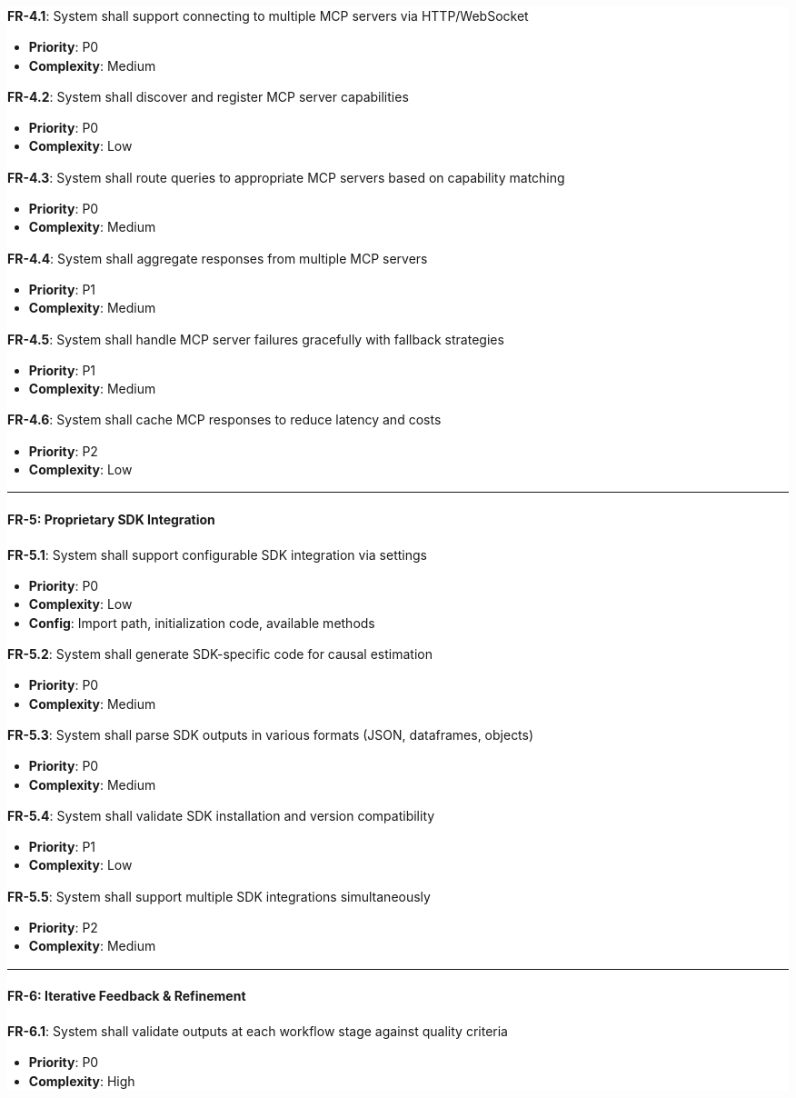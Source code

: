 **FR-4.1**: System shall support connecting to multiple MCP servers via HTTP/WebSocket  
- **Priority**: P0
- **Complexity**: Medium

**FR-4.2**: System shall discover and register MCP server capabilities  
- **Priority**: P0
- **Complexity**: Low

**FR-4.3**: System shall route queries to appropriate MCP servers based on capability matching  
- **Priority**: P0
- **Complexity**: Medium

**FR-4.4**: System shall aggregate responses from multiple MCP servers  
- **Priority**: P1
- **Complexity**: Medium

**FR-4.5**: System shall handle MCP server failures gracefully with fallback strategies  
- **Priority**: P1
- **Complexity**: Medium

**FR-4.6**: System shall cache MCP responses to reduce latency and costs  
- **Priority**: P2
- **Complexity**: Low

---

#### FR-5: Proprietary SDK Integration

**FR-5.1**: System shall support configurable SDK integration via settings  
- **Priority**: P0
- **Complexity**: Low
- **Config**: Import path, initialization code, available methods

**FR-5.2**: System shall generate SDK-specific code for causal estimation  
- **Priority**: P0
- **Complexity**: Medium

**FR-5.3**: System shall parse SDK outputs in various formats (JSON, dataframes, objects)  
- **Priority**: P0
- **Complexity**: Medium

**FR-5.4**: System shall validate SDK installation and version compatibility  
- **Priority**: P1
- **Complexity**: Low

**FR-5.5**: System shall support multiple SDK integrations simultaneously  
- **Priority**: P2
- **Complexity**: Medium

---

#### FR-6: Iterative Feedback & Refinement

**FR-6.1**: System shall validate outputs at each workflow stage against quality criteria  
- **Priority**: P0
- **Complexity**: High
